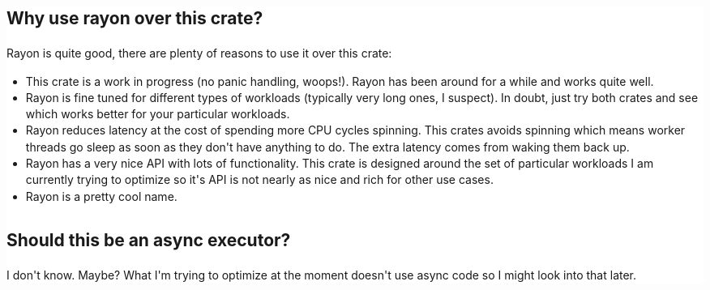 ## Why use rayon over this crate?

Rayon is quite good, there are plenty of reasons to use it over this crate:

 - This crate is a work in progress (no panic handling, woops!). Rayon has been around for a while and works quite well.
 - Rayon is fine tuned for different types of workloads (typically very long ones, I suspect). In doubt, just try both crates and see which works better for your particular workloads.
 - Rayon reduces latency at the cost of spending more CPU cycles spinning. This crates avoids spinning which means worker threads go sleep as soon as they don't have anything to do. The extra latency comes from waking them back up.
 - Rayon has a very nice API with lots of functionality. This crate is designed around the set of particular workloads I am currently trying to optimize so it's API is not nearly as nice and rich for other use cases.
 - Rayon is a pretty cool name.

## Should this be an async executor?

I don't know. Maybe? What I'm trying to optimize at the moment doesn't use async code so I might look into that later.
